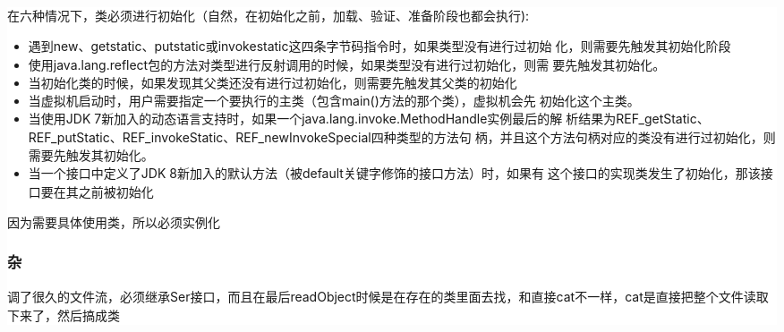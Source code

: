 在六种情况下，类必须进行初始化（自然，在初始化之前，加载、验证、准备阶段也都会执行):

- 遇到new、getstatic、putstatic或invokestatic这四条字节码指令时，如果类型没有进行过初始 化，则需要先触发其初始化阶段
- 使用java.lang.reflect包的方法对类型进行反射调用的时候，如果类型没有进行过初始化，则需 要先触发其初始化。
- 当初始化类的时候，如果发现其父类还没有进行过初始化，则需要先触发其父类的初始化
- 当虚拟机启动时，用户需要指定一个要执行的主类（包含main()方法的那个类），虚拟机会先 初始化这个主类。
- 当使用JDK 7新加入的动态语言支持时，如果一个java.lang.invoke.MethodHandle实例最后的解 析结果为REF_getStatic、REF_putStatic、REF_invokeStatic、REF_newInvokeSpecial四种类型的方法句 柄，并且这个方法句柄对应的类没有进行过初始化，则需要先触发其初始化。
- 当一个接口中定义了JDK 8新加入的默认方法（被default关键字修饰的接口方法）时，如果有 这个接口的实现类发生了初始化，那该接口要在其之前被初始化

因为需要具体使用类，所以必须实例化





### 杂

调了很久的文件流，必须继承Ser接口，而且在最后readObject时候是在存在的类里面去找，和直接cat不一样，cat是直接把整个文件读取下来了，然后搞成类

